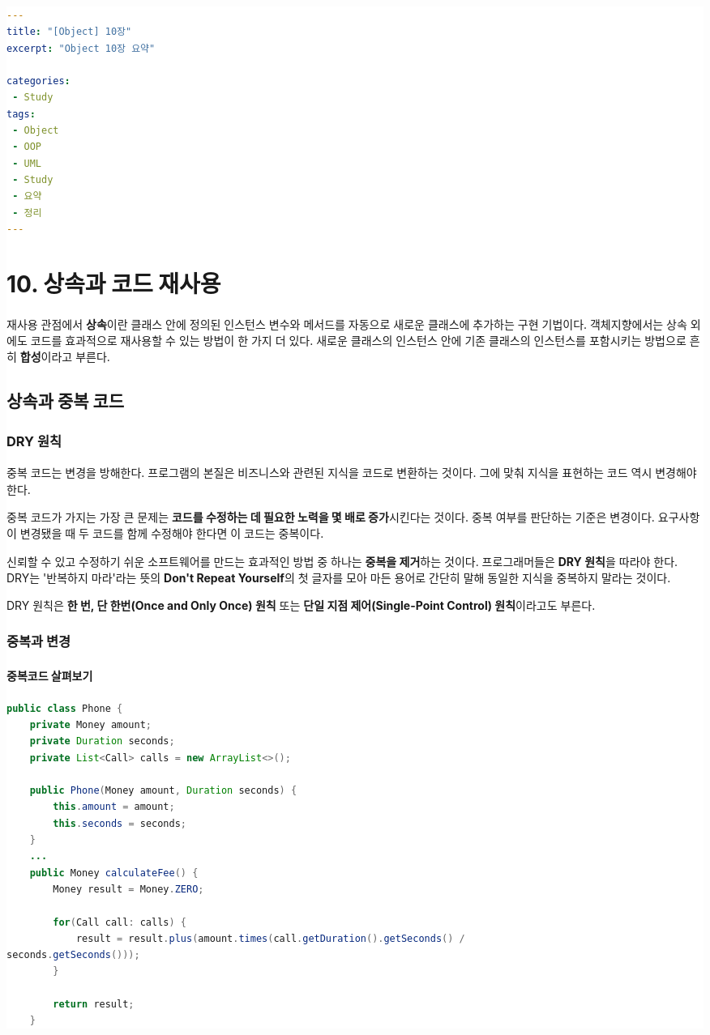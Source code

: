 ```yaml
---
title: "[Object] 10장"
excerpt: "Object 10장 요약"

categories:
 - Study
tags:
 - Object
 - OOP
 - UML
 - Study
 - 요약
 - 정리
---
```




# 10\. 상속과 코드 재사용

재사용 관점에서 <b>상속</b>이란 클래스 안에 정의된 인스턴스 변수와 메서드를 자동으로 새로운 클래스에 추가하는 구현 기법이다. 객체지향에서는 상속 외에도 코드를 효과적으로 재사용할 수 있는 방법이 한 가지 더 있다. 새로운 클래스의 인스턴스 안에 기존 클래스의 인스턴스를 포함시키는 방법으로 흔히 <b>합성</b>이라고 부른다.

## 상속과 중복 코드

### DRY 원칙

중복 코드는 변경을 방해한다. 프로그램의 본질은 비즈니스와 관련된 지식을 코드로 변환하는 것이다. 그에 맞춰 지식을 표현하는 코드 역시 변경해야 한다.

중복 코드가 가지는 가장 큰 문제는 <b>코드를 수정하는 데 필요한 노력을 몇 배로 증가</b>시킨다는 것이다.
중복 여부를 판단하는 기준은 변경이다. 요구사항이 변경됐을 때 두 코드를 함께 수정해야 한다면 이 코드는 중복이다.

신뢰할 수 있고 수정하기 쉬운 소프트웨어를 만드는 효과적인 방법 중 하나는 <b>중복을 제거</b>하는 것이다. 프로그래머들은 <b>DRY 원칙</b>을 따라야 한다. DRY는 '반복하지 마라'라는 뜻의 <b>Don't Repeat Yourself</b>의 첫 글자를 모아 마든 용어로 간단히 말해 동일한 지식을 중복하지 말라는 것이다.

DRY 원칙은 <b>한 번, 단 한번(Once and Only Once) 원칙</b> 또는 <b>단일 지점 제어(Single-Point Control) 원칙</b>이라고도 부른다.



### 중복과 변경

#### 중복코드 살펴보기

``` java
public class Phone {
    private Money amount;
    private Duration seconds;
    private List<Call> calls = new ArrayList<>();

    public Phone(Money amount, Duration seconds) {
        this.amount = amount;
        this.seconds = seconds;
    }
    ...
    public Money calculateFee() {
        Money result = Money.ZERO;

        for(Call call: calls) {
            result = result.plus(amount.times(call.getDuration().getSeconds() /                                                                 seconds.getSeconds()));
        }

        return result;
    }
```